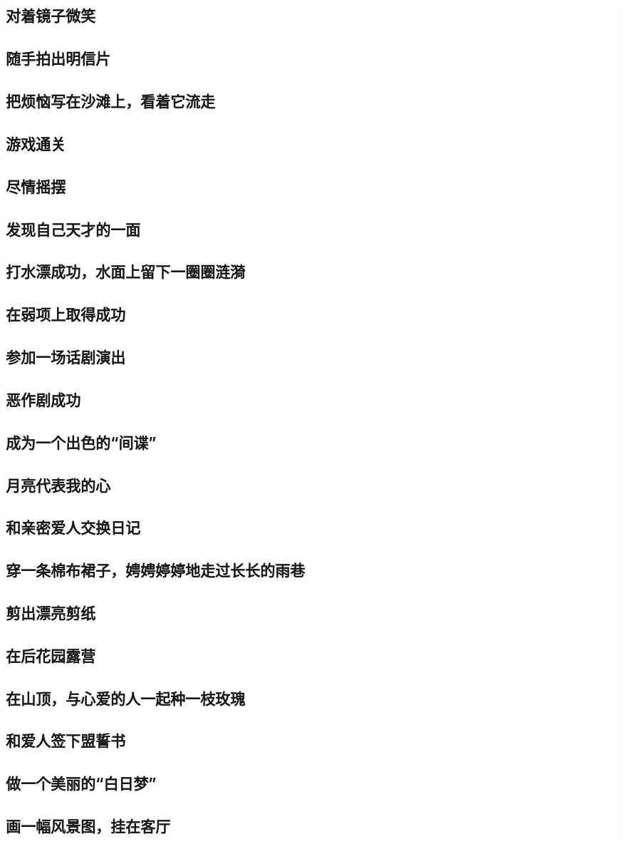 ## 对着镜子微笑

## 随手拍出明信片

## 把烦恼写在沙滩上，看着它流走

## 游戏通关

## 尽情摇摆

## 发现自己天才的一面

## 打水漂成功，水面上留下一圈圈涟漪

## 在弱项上取得成功

## 参加一场话剧演出

## 恶作剧成功

## 成为一个出色的“间谍”

## 月亮代表我的心

## 和亲密爱人交换日记

## 穿一条棉布裙子，娉娉婷婷地走过长长的雨巷

## 剪出漂亮剪纸

## 在后花园露营

## 在山顶，与心爱的人一起种一枝玫瑰

## 和爱人签下盟誓书

## 做一个美丽的“白日梦”

## 画一幅风景图，挂在客厅
